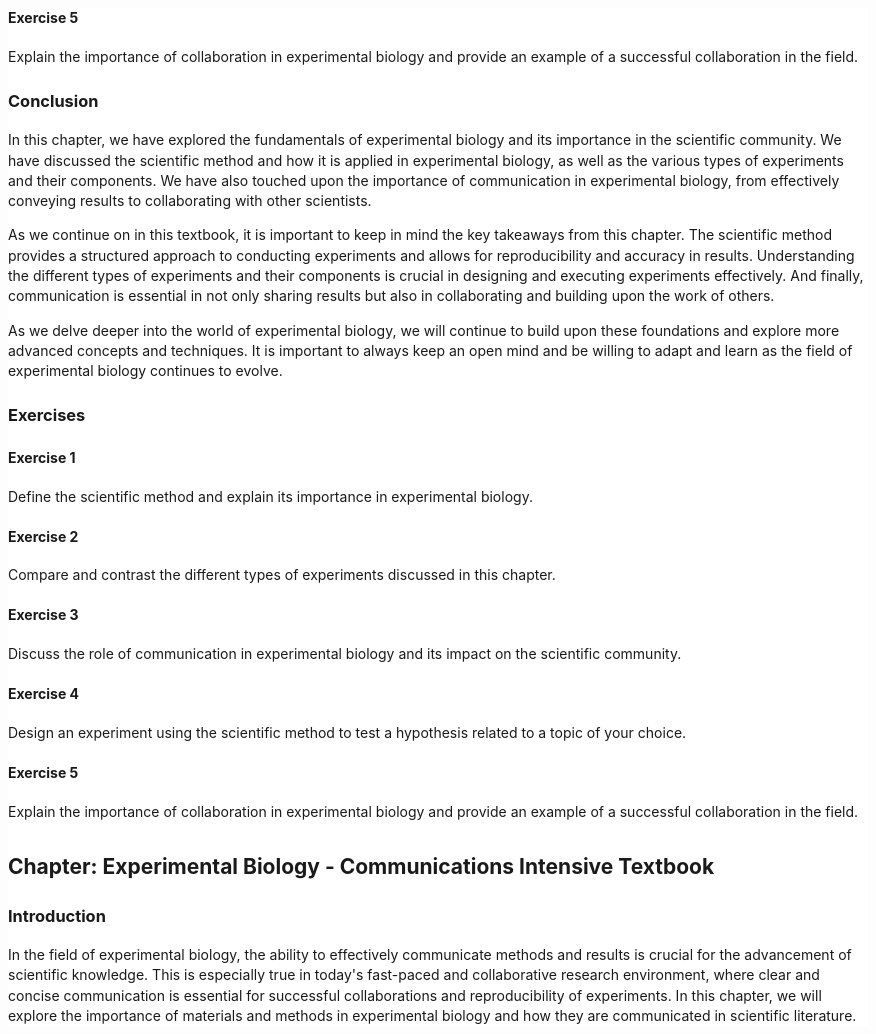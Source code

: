 #### Exercise 5
Explain the importance of collaboration in experimental biology and provide an example of a successful collaboration in the field.


### Conclusion
In this chapter, we have explored the fundamentals of experimental biology and its importance in the scientific community. We have discussed the scientific method and how it is applied in experimental biology, as well as the various types of experiments and their components. We have also touched upon the importance of communication in experimental biology, from effectively conveying results to collaborating with other scientists.

As we continue on in this textbook, it is important to keep in mind the key takeaways from this chapter. The scientific method provides a structured approach to conducting experiments and allows for reproducibility and accuracy in results. Understanding the different types of experiments and their components is crucial in designing and executing experiments effectively. And finally, communication is essential in not only sharing results but also in collaborating and building upon the work of others.

As we delve deeper into the world of experimental biology, we will continue to build upon these foundations and explore more advanced concepts and techniques. It is important to always keep an open mind and be willing to adapt and learn as the field of experimental biology continues to evolve.

### Exercises
#### Exercise 1
Define the scientific method and explain its importance in experimental biology.

#### Exercise 2
Compare and contrast the different types of experiments discussed in this chapter.

#### Exercise 3
Discuss the role of communication in experimental biology and its impact on the scientific community.

#### Exercise 4
Design an experiment using the scientific method to test a hypothesis related to a topic of your choice.

#### Exercise 5
Explain the importance of collaboration in experimental biology and provide an example of a successful collaboration in the field.


## Chapter: Experimental Biology - Communications Intensive Textbook
### Introduction

In the field of experimental biology, the ability to effectively communicate methods and results is crucial for the advancement of scientific knowledge. This is especially true in today's fast-paced and collaborative research environment, where clear and concise communication is essential for successful collaborations and reproducibility of experiments. In this chapter, we will explore the importance of materials and methods in experimental biology and how they are communicated in scientific literature.
